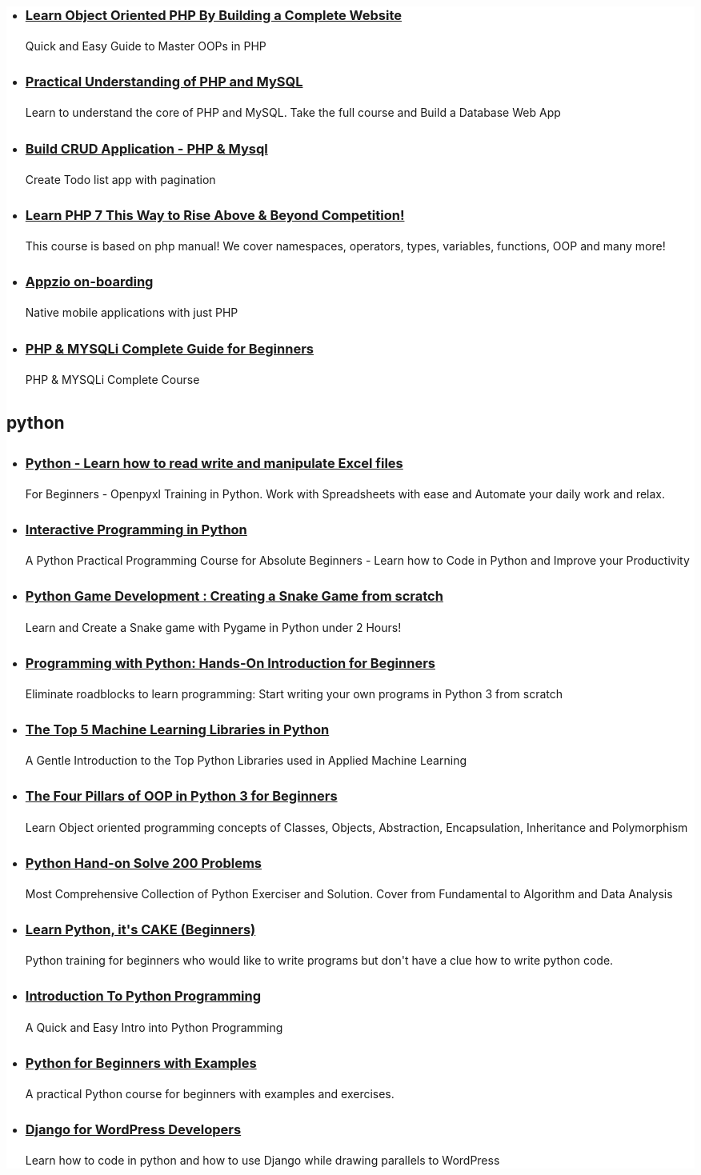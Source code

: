 - ### [Learn Object Oriented PHP By Building a Complete Website](http://bit.ly/2lipzjN)
   Quick and Easy Guide to Master OOPs in PHP

- ### [Practical Understanding of PHP and MySQL](http://bit.ly/2liND6b)
   Learn to understand the core of PHP and MySQL. Take the full course and Build a Database Web App

- ### [Build CRUD Application - PHP & Mysql](http://bit.ly/2yPo0wU)
   Create Todo list app with pagination

- ### [Learn PHP 7 This Way to Rise Above & Beyond Competition!](http://bit.ly/2zGobcZ)
   This course is based on php manual! We cover namespaces, operators, types, variables, functions, OOP and many more!

- ### [Appzio on-boarding](http://bit.ly/2yPo3c4)
   Native mobile applications with just PHP
 
- ### [PHP & MYSQLi Complete Guide for Beginners](http://bit.ly/2yPOezt)
   PHP & MYSQLi Complete Course

## python
- ### [Python - Learn how to read write and manipulate Excel files](http://bit.ly/2lkvmoP)
   For Beginners - Openpyxl Training in Python. Work with Spreadsheets with ease and Automate your daily work and relax.

- ### [Interactive Programming in Python](http://bit.ly/2zIM9nU)
   A Python Practical Programming Course for Absolute Beginners - Learn how to Code in Python and Improve your Productivity

- ### [Python Game Development : Creating a Snake Game from scratch](http://bit.ly/2yOBfOt)
   Learn and Create a Snake game with Pygame in Python under 2 Hours!

- ### [Programming with Python: Hands-On Introduction for Beginners](http://bit.ly/2yOBeKp)
   Eliminate roadblocks to learn programming: Start writing your own programs in Python 3 from scratch

- ### [The Top 5 Machine Learning Libraries in Python](http://bit.ly/2zHNiMF)
   A Gentle Introduction to the Top Python Libraries used in Applied Machine Learning

- ### [The Four Pillars of OOP in Python 3 for Beginners](http://bit.ly/2zGzcey)
   Learn Object oriented programming concepts of Classes, Objects, Abstraction, Encapsulation, Inheritance and Polymorphism


- ### [Python Hand-on  Solve 200 Problems](http://bit.ly/2lj7JNK)
   Most Comprehensive Collection of Python Exerciser and Solution. Cover  from Fundamental to Algorithm and Data Analysis

- ### [Learn Python, it's CAKE (Beginners)](http://bit.ly/2zGgnbr)
   Python training for beginners who would like to write programs but don't have a clue how to write python code.

- ### [Introduction To Python Programming](http://bit.ly/2zHz2U8)
   A Quick and Easy Intro into Python Programming

- ### [Python for Beginners with Examples](http://bit.ly/2ljd5Zc)
   A practical Python course for beginners with examples and exercises.

- ### [Django for WordPress Developers](http://bit.ly/2zHijQV)
   Learn how to code in python and how to use Django while drawing parallels to WordPress
